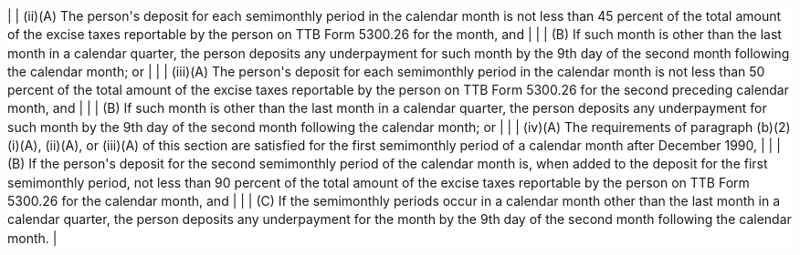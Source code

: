 |              |               (ii)(A) The person's deposit for each semimonthly period in the calendar month is not less than 45 percent of the total amount of the excise taxes reportable by the person on TTB Form 5300.26 for the month, and                                                                                                                                                                                                                                                                                                                                                                                                                                                                                                                                                                                                                                     |
|              |               (B) If such month is other than the last month in a calendar quarter, the person deposits any underpayment for such month by the 9th day of the second month following the calendar month; or                                                                                                                                                                                                                                                                                                                                                                                                                                                                                                                                                                                                                                                          |
|              |               (iii)(A) The person's deposit for each semimonthly period in the calendar month is not less than 50 percent of the total amount of the excise taxes reportable by the person on TTB Form 5300.26 for the second preceding calendar month, and                                                                                                                                                                                                                                                                                                                                                                                                                                                                                                                                                                                                          |
|              |               (B) If such month is other than the last month in a calendar quarter, the person deposits any underpayment for such month by the 9th day of the second month following the calendar month; or                                                                                                                                                                                                                                                                                                                                                                                                                                                                                                                                                                                                                                                          |
|              |               (iv)(A) The requirements of paragraph (b)(2) (i)(A), (ii)(A), or (iii)(A) of this section are satisfied for the first semimonthly period of a calendar month after December 1990,                                                                                                                                                                                                                                                                                                                                                                                                                                                                                                                                                                                                                                                                      |
|              |               (B) If the person's deposit for the second semimonthly period of the calendar month is, when added to the deposit for the first semimonthly period, not less than 90 percent of the total amount of the excise taxes reportable by the person on TTB Form 5300.26 for the calendar month, and                                                                                                                                                                                                                                                                                                                                                                                                                                                                                                                                                          |
|              |               (C) If the semimonthly periods occur in a calendar month other than the last month in a calendar quarter, the person deposits any underpayment for the month by the 9th day of the second month following the calendar month.                                                                                                                                                                                                                                                                                                                                                                                                                                                                                                                                                                                                                          |